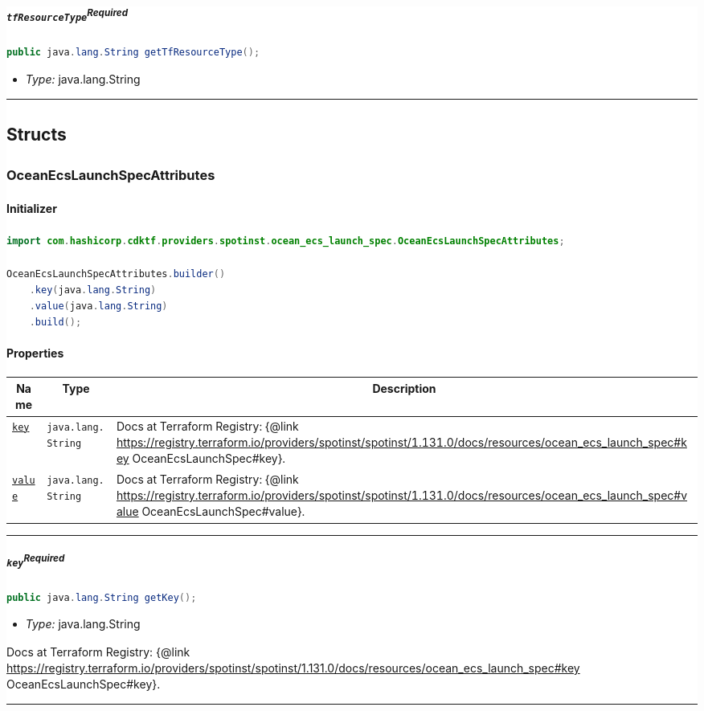 
##### `tfResourceType`<sup>Required</sup> <a name="tfResourceType" id="@cdktf/provider-spotinst.oceanEcsLaunchSpec.OceanEcsLaunchSpec.property.tfResourceType"></a>

```java
public java.lang.String getTfResourceType();
```

- *Type:* java.lang.String

---

## Structs <a name="Structs" id="Structs"></a>

### OceanEcsLaunchSpecAttributes <a name="OceanEcsLaunchSpecAttributes" id="@cdktf/provider-spotinst.oceanEcsLaunchSpec.OceanEcsLaunchSpecAttributes"></a>

#### Initializer <a name="Initializer" id="@cdktf/provider-spotinst.oceanEcsLaunchSpec.OceanEcsLaunchSpecAttributes.Initializer"></a>

```java
import com.hashicorp.cdktf.providers.spotinst.ocean_ecs_launch_spec.OceanEcsLaunchSpecAttributes;

OceanEcsLaunchSpecAttributes.builder()
    .key(java.lang.String)
    .value(java.lang.String)
    .build();
```

#### Properties <a name="Properties" id="Properties"></a>

| **Name** | **Type** | **Description** |
| --- | --- | --- |
| <code><a href="#@cdktf/provider-spotinst.oceanEcsLaunchSpec.OceanEcsLaunchSpecAttributes.property.key">key</a></code> | <code>java.lang.String</code> | Docs at Terraform Registry: {@link https://registry.terraform.io/providers/spotinst/spotinst/1.131.0/docs/resources/ocean_ecs_launch_spec#key OceanEcsLaunchSpec#key}. |
| <code><a href="#@cdktf/provider-spotinst.oceanEcsLaunchSpec.OceanEcsLaunchSpecAttributes.property.value">value</a></code> | <code>java.lang.String</code> | Docs at Terraform Registry: {@link https://registry.terraform.io/providers/spotinst/spotinst/1.131.0/docs/resources/ocean_ecs_launch_spec#value OceanEcsLaunchSpec#value}. |

---

##### `key`<sup>Required</sup> <a name="key" id="@cdktf/provider-spotinst.oceanEcsLaunchSpec.OceanEcsLaunchSpecAttributes.property.key"></a>

```java
public java.lang.String getKey();
```

- *Type:* java.lang.String

Docs at Terraform Registry: {@link https://registry.terraform.io/providers/spotinst/spotinst/1.131.0/docs/resources/ocean_ecs_launch_spec#key OceanEcsLaunchSpec#key}.

---
